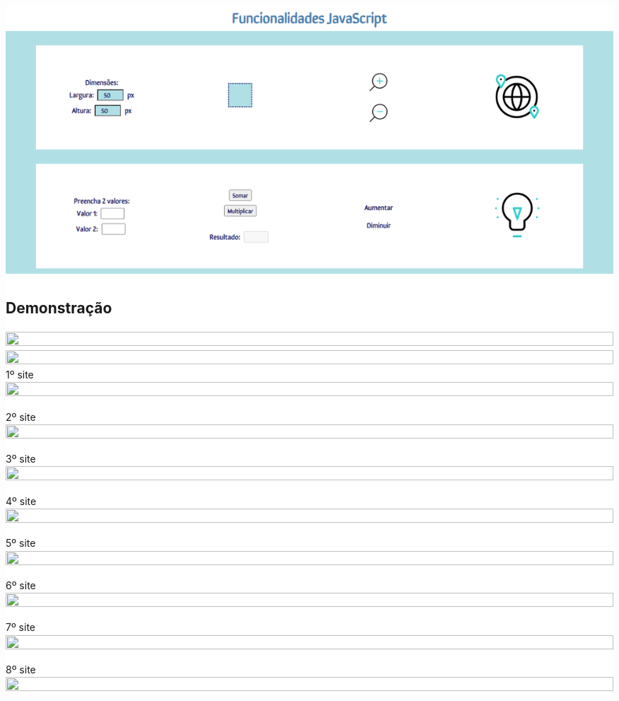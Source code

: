 <img src="exem/imagem11.png"/>


## Demonstração

<img src="./imagens/gif1.gif" width="100%" height="100%"/>
<img src="./imagens/gif2.gif" width="100%" height="100%"/>
1º site
<img src="exem/gif1.gif" width="100%" height="100%"/>

2º site
<img src="exem/gif2.gif" width="100%" height="100%"/>

3º site
<img src="exem/gif3.gif" width="100%" height="100%"/>

4º site
<img src="exem/gif4.gif" width="100%" height="100%"/>

5º site
<img src="exem/gif5.gif" width="100%" height="100%"/>

6º site
<img src="exem/gif6.gif" width="100%" height="100%"/>

7º site
<img src="exem/gif7.gif" width="100%" height="100%"/>

8º site
<img src="exem/gif8.gif" width="100%" height="100%"/>
